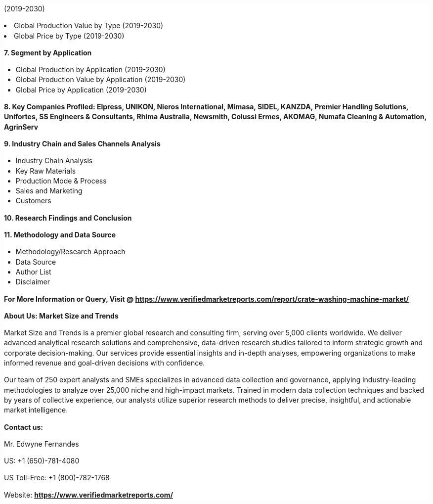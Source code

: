(2019-2030)</li><li>Global Production Value by Type (2019-2030)</li><li>Global Price by Type (2019-2030)</li></ul><p><strong>7. Segment by Application</strong></p><ul><li>Global Production by Application (2019-2030)</li><li>Global Production Value by Application (2019-2030)</li><li>Global Price by Application (2019-2030)</li></ul><p><strong>8. Key Companies Profiled: Elpress, UNIKON, Nieros International, Mimasa, SIDEL, KANZDA, Premier Handling Solutions, Unifortes, SS Engineers & Consultants, Rhima Australia, Newsmith, Colussi Ermes, AKOMAG, Numafa Cleaning & Automation, AgrinServ</strong></p><p><strong>9. Industry Chain and Sales Channels Analysis</strong></p><ul><li>Industry Chain Analysis</li><li>Key Raw Materials</li><li>Production Mode &amp; Process</li><li>Sales and Marketing</li><li>Customers</li></ul><p><strong>10. Research Findings and Conclusion</strong></p><p><strong>11. Methodology and Data Source</strong></p><ul><li>Methodology/Research Approach</li><li>Data Source</li><li>Author List</li><li>Disclaimer</li></ul></p><p><strong>For More Information or Query, Visit @ <a href="https://www.verifiedmarketreports.com/report/crate-washing-machine-market/">https://www.verifiedmarketreports.com/report/crate-washing-machine-market/</a></strong></p><p><strong>About Us: Market Size and Trends</strong></p><p>Market Size and Trends is a premier global research and consulting firm, serving over 5,000 clients worldwide. We deliver advanced analytical research solutions and comprehensive, data-driven research studies tailored to inform strategic growth and corporate decision-making. Our services provide essential insights and in-depth analyses, empowering organizations to make informed revenue and goal-driven decisions with confidence.</p><p>Our team of 250 expert analysts and SMEs specializes in advanced data collection and governance, applying industry-leading methodologies to analyze over 25,000 niche and high-impact markets. Trained in modern data collection techniques and backed by years of collective experience, our analysts utilize superior research methods to deliver precise, insightful, and actionable market intelligence.</p><p><strong>Contact us:</strong></p><p>Mr. Edwyne Fernandes</p><p>US: +1 (650)-781-4080</p><p>US Toll-Free: +1 (800)-782-1768</p><p>Website: <strong><a href="https://www.verifiedmarketreports.com/">https://www.verifiedmarketreports.com/</a></strong></p>
 
